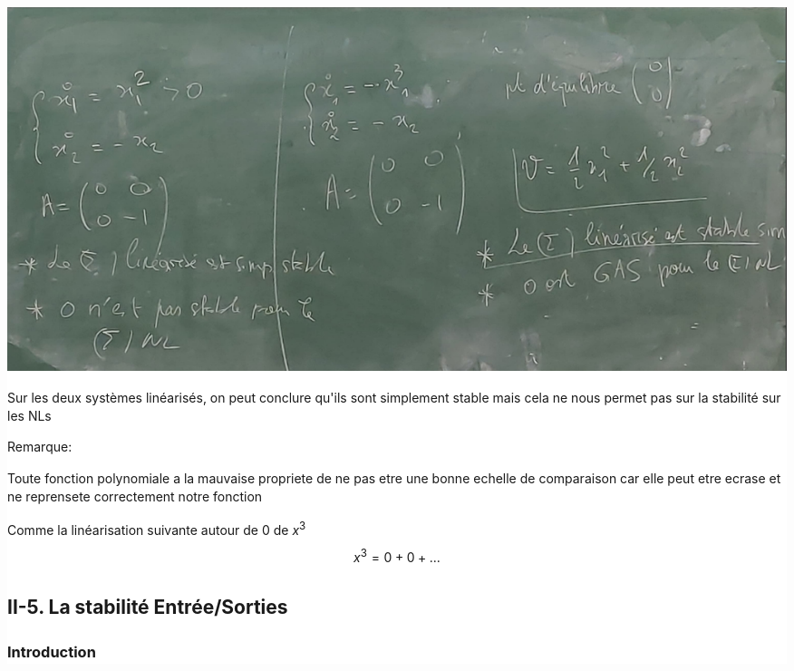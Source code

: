 ![](/assets/images/B2.CNL.CM.BB20221117-01.png)

Sur les deux systèmes linéarisés, on peut conclure qu'ils sont simplement stable mais cela ne nous permet pas sur la stabilité sur les NLs


Remarque:

Toute fonction polynomiale a la mauvaise propriete de ne pas etre une bonne echelle de comparaison car elle peut etre ecrase et ne reprensete correctement notre fonction

Comme la linéarisation suivante autour de 0 de $x^3$
$$
x^3 = 0 + 0 + ... 
$$

## II-5. La stabilité Entrée/Sorties

### Introduction
